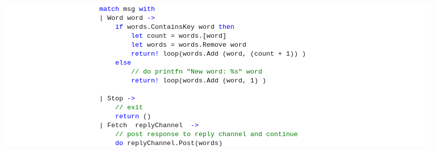<p class="MsoNormal" style="MARGIN: 0cm 0cm 0pt; LINE-HEIGHT: normal; mso-layout-grid-align: none"><span style="FONT-SIZE: 10pt; FONT-FAMILY: &quot;Courier New&quot;; mso-no-proof: yes"><span style="mso-spacerun: yes">                        </span><span style="COLOR: blue">match</span> msg <span style="COLOR: blue">with</span> <o:p></o:p></span></p>
<p class="MsoNormal" style="MARGIN: 0cm 0cm 0pt; LINE-HEIGHT: normal; mso-layout-grid-align: none"><span style="FONT-SIZE: 10pt; FONT-FAMILY: &quot;Courier New&quot;; mso-no-proof: yes"><span style="mso-spacerun: yes">                        </span>| Word word <span style="COLOR: blue">-&gt;<o:p></o:p></span></span></p>
<p class="MsoNormal" style="MARGIN: 0cm 0cm 0pt; LINE-HEIGHT: normal; mso-layout-grid-align: none"><span style="FONT-SIZE: 10pt; FONT-FAMILY: &quot;Courier New&quot;; mso-no-proof: yes"><span style="mso-spacerun: yes">                            </span><span style="COLOR: blue">if</span> words.ContainsKey word <span style="COLOR: blue">then<o:p></o:p></span></span></p>
<p class="MsoNormal" style="MARGIN: 0cm 0cm 0pt; LINE-HEIGHT: normal; mso-layout-grid-align: none"><span style="FONT-SIZE: 10pt; FONT-FAMILY: &quot;Courier New&quot;; mso-no-proof: yes"><span style="mso-spacerun: yes">                                </span><span style="COLOR: blue">let</span> count = words.[word]<o:p></o:p></span></p>
<p class="MsoNormal" style="MARGIN: 0cm 0cm 0pt; LINE-HEIGHT: normal; mso-layout-grid-align: none"><span style="FONT-SIZE: 10pt; FONT-FAMILY: &quot;Courier New&quot;; mso-no-proof: yes"><span style="mso-spacerun: yes">                                </span><span style="COLOR: blue">let</span> words = words.Remove word<o:p></o:p></span></p>
<p class="MsoNormal" style="MARGIN: 0cm 0cm 0pt; LINE-HEIGHT: normal; mso-layout-grid-align: none"><span style="FONT-SIZE: 10pt; FONT-FAMILY: &quot;Courier New&quot;; mso-no-proof: yes"><span style="mso-spacerun: yes">                                </span><span style="COLOR: blue">return!</span> loop(words.Add (word, (count + 1)) )<o:p></o:p></span></p>
<p class="MsoNormal" style="MARGIN: 0cm 0cm 0pt; LINE-HEIGHT: normal; mso-layout-grid-align: none"><span style="FONT-SIZE: 10pt; FONT-FAMILY: &quot;Courier New&quot;; mso-no-proof: yes"><span style="mso-spacerun: yes">                            </span><span style="COLOR: blue">else<o:p></o:p></span></span></p>
<p class="MsoNormal" style="MARGIN: 0cm 0cm 0pt; LINE-HEIGHT: normal; mso-layout-grid-align: none"><span style="FONT-SIZE: 10pt; FONT-FAMILY: &quot;Courier New&quot;; mso-no-proof: yes"><span style="mso-spacerun: yes">                                </span><span style="COLOR: green">// do printfn "New word: %s" word<o:p></o:p></span></span></p>
<p class="MsoNormal" style="MARGIN: 0cm 0cm 0pt; LINE-HEIGHT: normal; mso-layout-grid-align: none"><span style="FONT-SIZE: 10pt; FONT-FAMILY: &quot;Courier New&quot;; mso-no-proof: yes"><span style="mso-spacerun: yes">                                </span><span style="COLOR: blue">return!</span> loop(words.Add (word, 1) )<o:p></o:p></span></p>
<p class="MsoNormal" style="MARGIN: 0cm 0cm 0pt; LINE-HEIGHT: normal; mso-layout-grid-align: none"><span style="FONT-SIZE: 10pt; FONT-FAMILY: &quot;Courier New&quot;; mso-no-proof: yes"><span style="mso-spacerun: yes">                                </span><o:p></o:p></span></p>
<p class="MsoNormal" style="MARGIN: 0cm 0cm 0pt; LINE-HEIGHT: normal; mso-layout-grid-align: none"><span style="FONT-SIZE: 10pt; FONT-FAMILY: &quot;Courier New&quot;; mso-no-proof: yes"><span style="mso-spacerun: yes">                        </span>| Stop <span style="COLOR: blue">-&gt;</span> <o:p></o:p></span></p>
<p class="MsoNormal" style="MARGIN: 0cm 0cm 0pt; LINE-HEIGHT: normal; mso-layout-grid-align: none"><span style="FONT-SIZE: 10pt; FONT-FAMILY: &quot;Courier New&quot;; mso-no-proof: yes"><span style="mso-spacerun: yes">                            </span><span style="COLOR: green">// exit<o:p></o:p></span></span></p>
<p class="MsoNormal" style="MARGIN: 0cm 0cm 0pt; LINE-HEIGHT: normal; mso-layout-grid-align: none"><span style="FONT-SIZE: 10pt; FONT-FAMILY: &quot;Courier New&quot;; mso-no-proof: yes"><span style="mso-spacerun: yes">                  </span><span style="mso-spacerun: yes">          </span><span style="COLOR: blue">return</span> ()<o:p></o:p></span></p>
<p class="MsoNormal" style="MARGIN: 0cm 0cm 0pt; LINE-HEIGHT: normal; mso-layout-grid-align: none"><span style="FONT-SIZE: 10pt; FONT-FAMILY: &quot;Courier New&quot;; mso-no-proof: yes"><span style="mso-spacerun: yes">                        </span>| Fetch<span style="mso-spacerun: yes">  </span>replyChannel<span style="mso-spacerun: yes">  </span><span style="COLOR: blue">-&gt;</span> <o:p></o:p></span></p>
<p class="MsoNormal" style="MARGIN: 0cm 0cm 0pt; LINE-HEIGHT: normal; mso-layout-grid-align: none"><span style="FONT-SIZE: 10pt; FONT-FAMILY: &quot;Courier New&quot;; mso-no-proof: yes"><span style="mso-spacerun: yes">                            </span><span style="COLOR: green">// post response to reply channel and continue<o:p></o:p></span></span></p>
<p class="MsoNormal" style="MARGIN: 0cm 0cm 0pt; LINE-HEIGHT: normal; mso-layout-grid-align: none"><span style="FONT-SIZE: 10pt; FONT-FAMILY: &quot;Courier New&quot;; mso-no-proof: yes"><span style="mso-spacerun: yes">                            </span><span style="COLOR: blue">do</span> replyChannel.Post(words) <o:p></o:p></span></p>